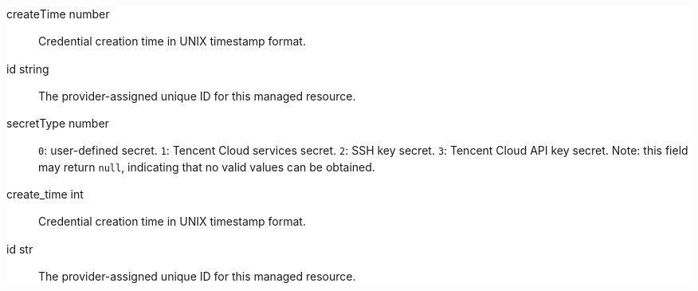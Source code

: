 <div>
<pulumi-choosable type="language" values="javascript,typescript">
<dl class="resources-properties"><dt class="property-"
            title="">
        <span id="createtime_nodejs">
<a data-swiftype-name="resource-property" data-swiftype-type="text" href="#createtime_nodejs" style="color: inherit; text-decoration: inherit;">create<wbr>Time</a>
</span>
        <span class="property-indicator"></span>
        <span class="property-type">number</span>
    </dt>
    <dd><p>Credential creation time in UNIX timestamp format.</p>
</dd><dt class="property-"
            title="">
        <span id="id_nodejs">
<a data-swiftype-name="resource-property" data-swiftype-type="text" href="#id_nodejs" style="color: inherit; text-decoration: inherit;">id</a>
</span>
        <span class="property-indicator"></span>
        <span class="property-type">string</span>
    </dt>
    <dd><p>The provider-assigned unique ID for this managed resource.</p>
</dd><dt class="property-"
            title="">
        <span id="secrettype_nodejs">
<a data-swiftype-name="resource-property" data-swiftype-type="text" href="#secrettype_nodejs" style="color: inherit; text-decoration: inherit;">secret<wbr>Type</a>
</span>
        <span class="property-indicator"></span>
        <span class="property-type">number</span>
    </dt>
    <dd><p><code>0</code>: user-defined secret. <code>1</code>: Tencent Cloud services secret. <code>2</code>: SSH key secret. <code>3</code>: Tencent Cloud API key secret. Note: this field may return <code>null</code>, indicating that no valid values can be obtained.</p>
</dd></dl>
</pulumi-choosable>
</div>

<div>
<pulumi-choosable type="language" values="python">
<dl class="resources-properties"><dt class="property-"
            title="">
        <span id="create_time_python">
<a data-swiftype-name="resource-property" data-swiftype-type="text" href="#create_time_python" style="color: inherit; text-decoration: inherit;">create_<wbr>time</a>
</span>
        <span class="property-indicator"></span>
        <span class="property-type">int</span>
    </dt>
    <dd><p>Credential creation time in UNIX timestamp format.</p>
</dd><dt class="property-"
            title="">
        <span id="id_python">
<a data-swiftype-name="resource-property" data-swiftype-type="text" href="#id_python" style="color: inherit; text-decoration: inherit;">id</a>
</span>
        <span class="property-indicator"></span>
        <span class="property-type">str</span>
    </dt>
    <dd><p>The provider-assigned unique ID for this managed resource.</p>
</dd><dt class="property-"
            title="">
        <span id="secret_type_python">
